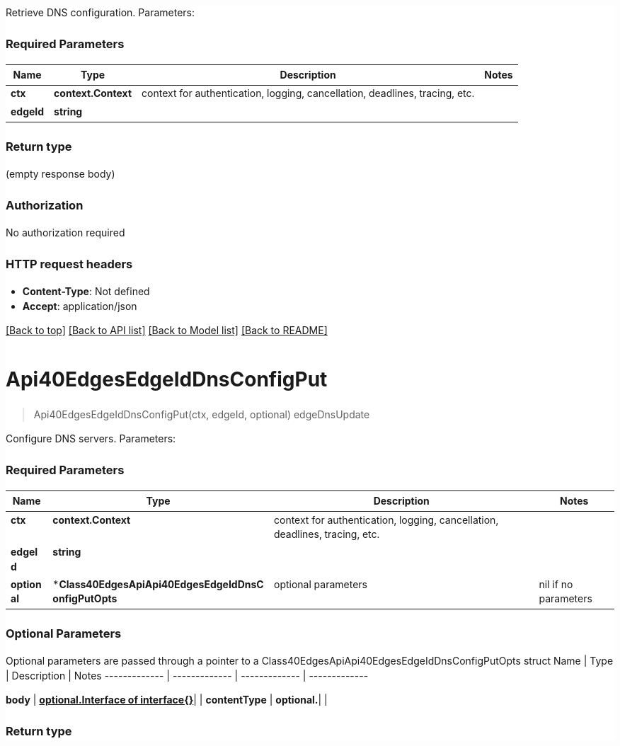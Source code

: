 Retrieve DNS configuration.  Parameters:  

### Required Parameters

Name | Type | Description  | Notes
------------- | ------------- | ------------- | -------------
 **ctx** | **context.Context** | context for authentication, logging, cancellation, deadlines, tracing, etc.
  **edgeId** | **string**|  | 

### Return type

 (empty response body)

### Authorization

No authorization required

### HTTP request headers

 - **Content-Type**: Not defined
 - **Accept**: application/json

[[Back to top]](#) [[Back to API list]](../README.md#documentation-for-api-endpoints) [[Back to Model list]](../README.md#documentation-for-models) [[Back to README]](../README.md)

# **Api40EdgesEdgeIdDnsConfigPut**
> Api40EdgesEdgeIdDnsConfigPut(ctx, edgeId, optional)
edgeDnsUpdate

Configure DNS servers.  Parameters:  

### Required Parameters

Name | Type | Description  | Notes
------------- | ------------- | ------------- | -------------
 **ctx** | **context.Context** | context for authentication, logging, cancellation, deadlines, tracing, etc.
  **edgeId** | **string**|  | 
 **optional** | ***Class40EdgesApiApi40EdgesEdgeIdDnsConfigPutOpts** | optional parameters | nil if no parameters

### Optional Parameters
Optional parameters are passed through a pointer to a Class40EdgesApiApi40EdgesEdgeIdDnsConfigPutOpts struct
Name | Type | Description  | Notes
------------- | ------------- | ------------- | -------------

 **body** | [**optional.Interface of interface{}**](interface{}.md)|  | 
 **contentType** | **optional.**|  | 

### Return type
